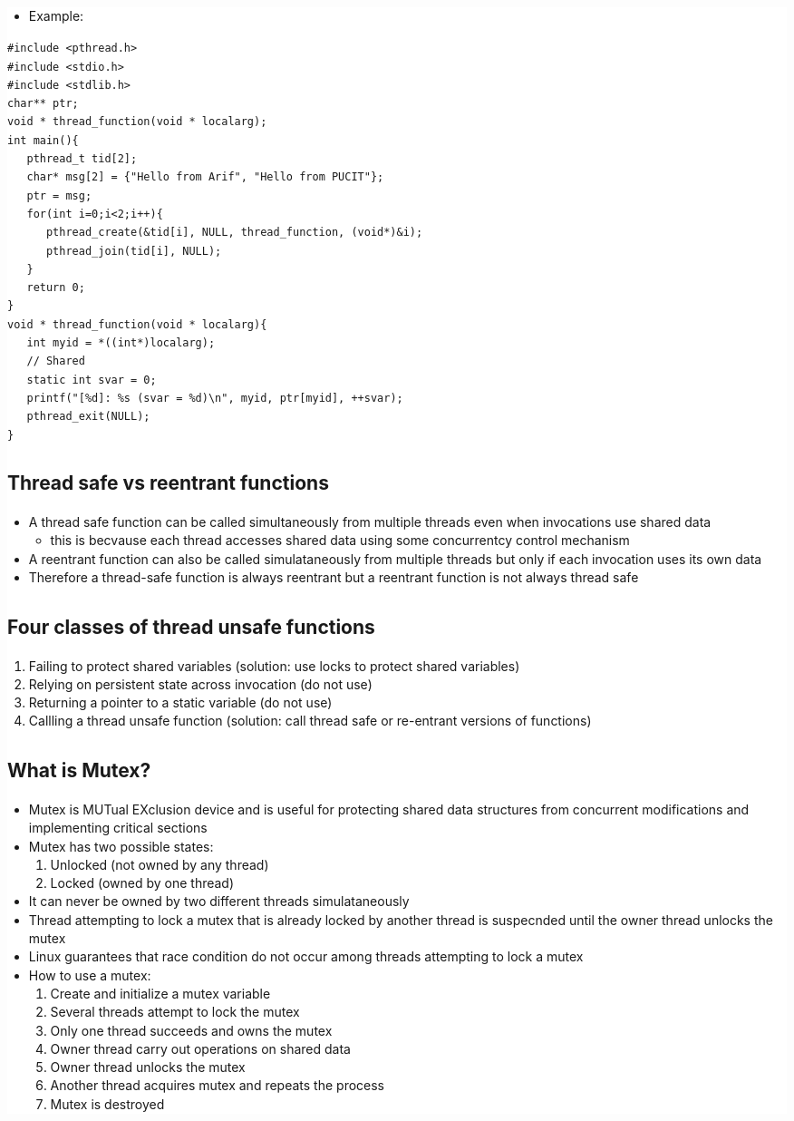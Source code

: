 - Example:
```
#include <pthread.h>
#include <stdio.h>
#include <stdlib.h>
char** ptr;
void * thread_function(void * localarg);
int main(){
   pthread_t tid[2];
   char* msg[2] = {"Hello from Arif", "Hello from PUCIT"};
   ptr = msg;
   for(int i=0;i<2;i++){
      pthread_create(&tid[i], NULL, thread_function, (void*)&i);
      pthread_join(tid[i], NULL);
   }
   return 0;
}
void * thread_function(void * localarg){
   int myid = *((int*)localarg);
   // Shared
   static int svar = 0;
   printf("[%d]: %s (svar = %d)\n", myid, ptr[myid], ++svar);
   pthread_exit(NULL);
}
```

## Thread safe vs reentrant functions

- A thread safe function can be called simultaneously from multiple threads even when invocations use shared data
    * this is becvause each thread accesses shared data using some concurrentcy control mechanism
- A reentrant function can also be called simulataneously from multiple threads but only if each invocation uses its own data
- Therefore a thread-safe function is always reentrant but a reentrant function is not always thread safe

## Four classes of thread unsafe functions

1. Failing to protect shared variables (solution: use locks to protect shared variables)
2. Relying on persistent state across invocation (do not use)
3. Returning a pointer to a static variable (do not use)
4. Callling a thread unsafe function (solution: call thread safe or re-entrant versions of functions)

## What is Mutex?

- Mutex is MUTual EXclusion device and is useful for protecting shared data structures from concurrent modifications and implementing critical sections
- Mutex has two possible states:
    1. Unlocked (not owned by any thread)
    2. Locked (owned by one thread)
- It can never be owned by two different threads simulataneously
- Thread attempting to lock a mutex that is already locked by another thread is suspecnded until the owner thread unlocks the mutex
- Linux guarantees that race condition do not occur among threads attempting to lock a mutex
- How to use a mutex:
    1. Create and initialize a mutex variable
    2. Several threads attempt to lock the mutex
    3. Only one thread succeeds and owns the mutex
    4. Owner thread carry out operations on shared data
    5. Owner thread unlocks the mutex
    6. Another thread acquires mutex and repeats the process
    7. Mutex is destroyed